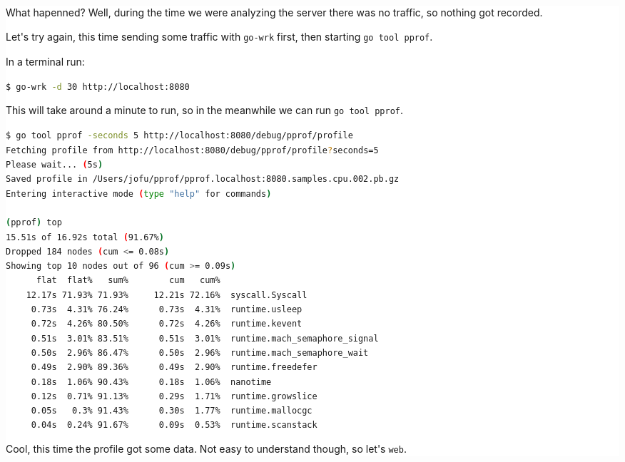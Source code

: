 What hapenned? Well, during the time we were analyzing
the server there was no traffic, so nothing got recorded.

Let's try again, this time sending some traffic with `go-wrk` first, then starting
`go tool pprof`.

In a terminal run:

```bash
$ go-wrk -d 30 http://localhost:8080
```

This will take around a minute to run, so in the meanwhile we can run
`go tool pprof`.

```bash
$ go tool pprof -seconds 5 http://localhost:8080/debug/pprof/profile
Fetching profile from http://localhost:8080/debug/pprof/profile?seconds=5
Please wait... (5s)
Saved profile in /Users/jofu/pprof/pprof.localhost:8080.samples.cpu.002.pb.gz
Entering interactive mode (type "help" for commands)

(pprof) top
15.51s of 16.92s total (91.67%)
Dropped 184 nodes (cum <= 0.08s)
Showing top 10 nodes out of 96 (cum >= 0.09s)
      flat  flat%   sum%        cum   cum%
    12.17s 71.93% 71.93%     12.21s 72.16%  syscall.Syscall
     0.73s  4.31% 76.24%      0.73s  4.31%  runtime.usleep
     0.72s  4.26% 80.50%      0.72s  4.26%  runtime.kevent
     0.51s  3.01% 83.51%      0.51s  3.01%  runtime.mach_semaphore_signal
     0.50s  2.96% 86.47%      0.50s  2.96%  runtime.mach_semaphore_wait
     0.49s  2.90% 89.36%      0.49s  2.90%  runtime.freedefer
     0.18s  1.06% 90.43%      0.18s  1.06%  nanotime
     0.12s  0.71% 91.13%      0.29s  1.71%  runtime.growslice
     0.05s   0.3% 91.43%      0.30s  1.77%  runtime.mallocgc
     0.04s  0.24% 91.67%      0.09s  0.53%  runtime.scanstack
```

Cool, this time the profile got some data. Not easy to understand though, so let's
`web`.
